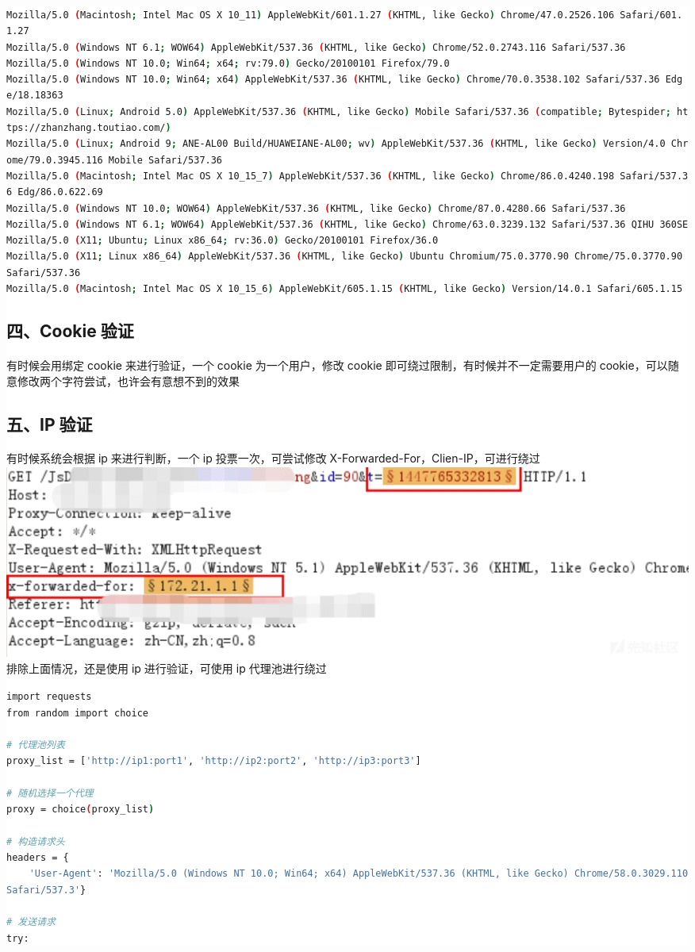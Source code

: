 ```bash
Mozilla/5.0 (Macintosh; Intel Mac OS X 10_11) AppleWebKit/601.1.27 (KHTML, like Gecko) Chrome/47.0.2526.106 Safari/601.1.27
Mozilla/5.0 (Windows NT 6.1; WOW64) AppleWebKit/537.36 (KHTML, like Gecko) Chrome/52.0.2743.116 Safari/537.36
Mozilla/5.0 (Windows NT 10.0; Win64; x64; rv:79.0) Gecko/20100101 Firefox/79.0
Mozilla/5.0 (Windows NT 10.0; Win64; x64) AppleWebKit/537.36 (KHTML, like Gecko) Chrome/70.0.3538.102 Safari/537.36 Edge/18.18363
Mozilla/5.0 (Linux; Android 5.0) AppleWebKit/537.36 (KHTML, like Gecko) Mobile Safari/537.36 (compatible; Bytespider; https://zhanzhang.toutiao.com/)
Mozilla/5.0 (Linux; Android 9; ANE-AL00 Build/HUAWEIANE-AL00; wv) AppleWebKit/537.36 (KHTML, like Gecko) Version/4.0 Chrome/79.0.3945.116 Mobile Safari/537.36
Mozilla/5.0 (Macintosh; Intel Mac OS X 10_15_7) AppleWebKit/537.36 (KHTML, like Gecko) Chrome/86.0.4240.198 Safari/537.36 Edg/86.0.622.69
Mozilla/5.0 (Windows NT 10.0; WOW64) AppleWebKit/537.36 (KHTML, like Gecko) Chrome/87.0.4280.66 Safari/537.36
Mozilla/5.0 (Windows NT 6.1; WOW64) AppleWebKit/537.36 (KHTML, like Gecko) Chrome/63.0.3239.132 Safari/537.36 QIHU 360SE
Mozilla/5.0 (X11; Ubuntu; Linux x86_64; rv:36.0) Gecko/20100101 Firefox/36.0
Mozilla/5.0 (X11; Linux x86_64) AppleWebKit/537.36 (KHTML, like Gecko) Ubuntu Chromium/75.0.3770.90 Chrome/75.0.3770.90 Safari/537.36
Mozilla/5.0 (Macintosh; Intel Mac OS X 10_15_6) AppleWebKit/605.1.15 (KHTML, like Gecko) Version/14.0.1 Safari/605.1.15
```

## 四、Cookie 验证

有时候会用绑定 cookie 来进行验证，一个 cookie 为一个用户，修改 cookie 即可绕过限制，有时候并不一定需要用户的 cookie，可以随意修改两个字符尝试，也许会有意想不到的效果

## 五、IP 验证

有时候系统会根据 ip 来进行判断，一个 ip 投票一次，可尝试修改 X-Forwarded-For，Clien-IP，可进行绕过  
[![](assets/1699257124-d68e256e896306b00c275a30a760207c.png)](https://xzfile.aliyuncs.com/media/upload/picture/20231103160157-42dfaf68-7a1f-1.png)  
排除上面情况，还是使用 ip 进行验证，可使用 ip 代理池进行绕过

```bash
import requests
from random import choice

# 代理池列表
proxy_list = ['http://ip1:port1', 'http://ip2:port2', 'http://ip3:port3']

# 随机选择一个代理
proxy = choice(proxy_list)

# 构造请求头
headers = {
    'User-Agent': 'Mozilla/5.0 (Windows NT 10.0; Win64; x64) AppleWebKit/537.36 (KHTML, like Gecko) Chrome/58.0.3029.110 Safari/537.3'}

# 发送请求
try:
```